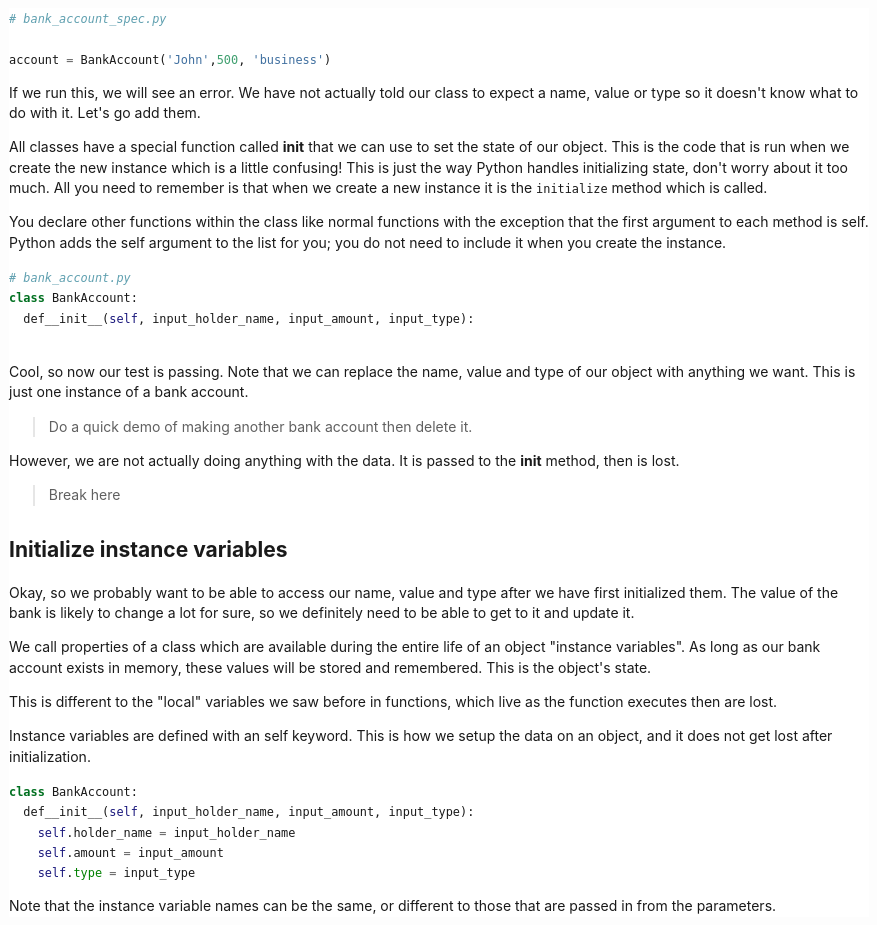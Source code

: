 ```python
# bank_account_spec.py

account = BankAccount('John',500, 'business')
```

If we run this, we will see an error. We have not actually told our class to expect a name, value or type so it doesn't know what to do with it. Let's go add them.

All classes have a special function called __init__ that we can use to set the state of our object. This is the code that is run when we create the new instance which is a little confusing! This is just the way Python handles initializing state, don't worry about it too much. All you need to remember is that when we create a new instance it is the `initialize` method which is called. 

You declare other functions within the class like normal functions with the exception that the first argument to each method is self. Python adds the self argument to the list for you; you do not need to include it when you create the instance.

```python
# bank_account.py
class BankAccount:
  def__init__(self, input_holder_name, input_amount, input_type):
    
```

Cool, so now our test is passing. Note that we can replace the name, value and type of our object with anything we want. This is just one instance of a bank account.

> Do a quick demo of making another bank account then delete it.

However, we are not actually doing anything with the data. It is passed to the __init__ method, then is lost.

> Break here

## Initialize instance variables

Okay, so we probably want to be able to access our name, value and type after we have first initialized them. The value of the bank is likely to change a lot for sure, so we definitely need to be able to get to it and update it.

We call properties of a class which are available during the entire life of an object "instance variables". As long as our bank account exists in memory, these values will be stored and remembered. This is the object's state.

This is different to the "local" variables we saw before in functions, which live as the function executes then are lost.

Instance variables are defined with an self keyword.  This is how we setup the data on an object, and it does not get lost after initialization.

```python
class BankAccount:
  def__init__(self, input_holder_name, input_amount, input_type):
    self.holder_name = input_holder_name
    self.amount = input_amount
    self.type = input_type
```
Note that the instance variable names can be the same, or different to those that are passed in from the parameters.
